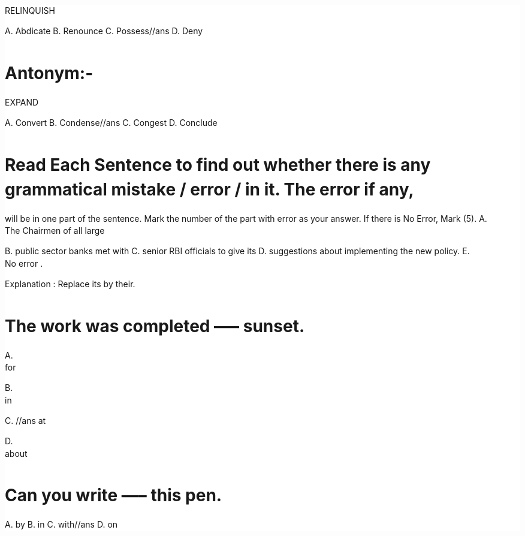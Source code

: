 RELINQUISH

A.	Abdicate
B.	Renounce
C.	Possess//ans
D.	Deny

# Antonym:-

EXPAND

A.	Convert
B.	Condense//ans
C.	Congest
D.	Conclude

# Read Each Sentence to find out whether there is any grammatical mistake / error / in it. The error if any, 
will be in one part of the sentence. Mark the number of the part with error as your answer. If there is No Error, Mark (5).
A.	
The Chairmen of all large 

B.	 public sector banks met with
C.	 senior RBI officials to give its 
D.	suggestions about implementing the new policy. 
E.	
No error .

Explanation :
Replace its by their.

# The work was completed —– sunset.

A.	
for

B.	
in

C.	//ans
at

D.	
about

# Can you write —– this pen.
A.	by
B.	in
C.	with//ans
D.	on







